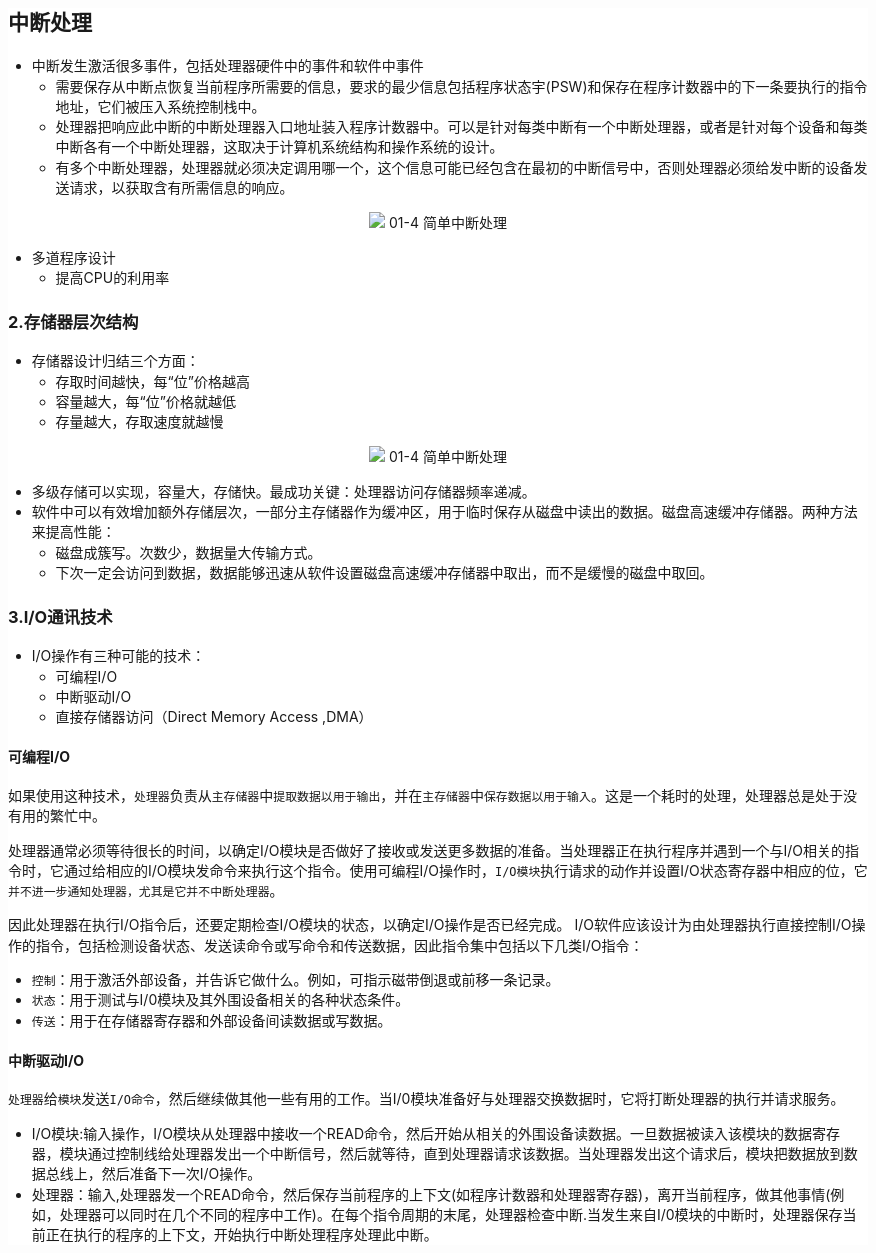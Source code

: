 ## 中断处理

* 中断发生激活很多事件，包括处理器硬件中的事件和软件中事件
	* 需要保存从中断点恢复当前程序所需要的信息，要求的最少信息包括程序状态宇(PSW)和保存在程序计数器中的下一条要执行的指令地址，它们被压入系统控制栈中。
	* 处理器把响应此中断的中断处理器入口地址装入程序计数器中。可以是针对每类中断有一个中断处理器，或者是针对每个设备和每类中断各有一个中断处理器，这取决于计算机系统结构和操作系统的设计。
	* 有多个中断处理器，处理器就必须决定调用哪一个，这个信息可能已经包含在最初的中断信号中，否则处理器必须给发中断的设备发送请求，以获取含有所需信息的响应。

<center>
<image src="./image/01-4.png">
01-4 简单中断处理
</center>

* 多道程序设计
	* 提高CPU的利用率
### 2.存储器层次结构
* 存储器设计归结三个方面：
	* 存取时间越快，每“位”价格越高
	* 容量越大，每“位”价格就越低
	* 存量越大，存取速度就越慢
	
<center>
<image src="./image/01-5.png">
01-4 简单中断处理
</center>
	
* 多级存储可以实现，容量大，存储快。最成功关键：处理器访问存储器频率递减。
* 软件中可以有效增加额外存储层次，一部分主存储器作为缓冲区，用于临时保存从磁盘中读出的数据。磁盘高速缓冲存储器。两种方法来提高性能：
	* 磁盘成簇写。次数少，数据量大传输方式。
	* 下次一定会访问到数据，数据能够迅速从软件设置磁盘高速缓冲存储器中取出，而不是缓慢的磁盘中取回。
### 3.I/O通讯技术

* I/O操作有三种可能的技术：
	* 可编程I/O
	* 中断驱动I/O
	* 直接存储器访问（Direct Memory Access ,DMA）
#### 可编程I/O

如果使用这种技术，`处理器`负责从`主存储器`中`提取数据以用于输出`，并在`主存储器`中`保存数据以用于输入`。这是一个耗时的处理，处理器总是处于没有用的繁忙中。

处理器通常必须等待很长的时间，以确定I/O模块是否做好了接收或发送更多数据的准备。当处理器正在执行程序并遇到一个与I/O相关的指令时，它通过给相应的I/O模块发命令来执行这个指令。使用可编程I/O操作时，`I/O模块`执行请求的动作并设置I/O状态寄存器中相应的位，它`并不进一步通知处理器，尤其是它并不中断处理器`。

因此处理器在执行I/O指令后，还要定期检查I/O模块的状态，以确定I/O操作是否已经完成。
I/O软件应该设计为由处理器执行直接控制I/O操作的指令，包括检测设备状态、发送读命令或写命令和传送数据，因此指令集中包括以下几类I/O指令：

* `控制`：用于激活外部设备，并告诉它做什么。例如，可指示磁带倒退或前移一条记录。
* `状态`：用于测试与I/0模块及其外围设备相关的各种状态条件。
* `传送`：用于在存储器寄存器和外部设备间读数据或写数据。
#### 中断驱动I/O

`处理器`给`模块`发送`I/O命令`，然后继续做其他一些有用的工作。当I/0模块准备好与处理器交换数据时，它将打断处理器的执行并请求服务。

* I/O模块:输入操作，I/O模块从处理器中接收一个READ命令，然后开始从相关的外围设备读数据。一旦数据被读入该模块的数据寄存器，模块通过控制线给处理器发出一个中断信号，然后就等待，直到处理器请求该数据。当处理器发出这个请求后，模块把数据放到数据总线上，然后准备下一次I/O操作。
* 处理器：输入,处理器发一个READ命令，然后保存当前程序的上下文(如程序计数器和处理器寄存器)，离开当前程序，做其他事情(例如，处理器可以同时在几个不同的程序中工作)。在每个指令周期的末尾，处理器检查中断.当发生来自I/0模块的中断时，处理器保存当前正在执行的程序的上下文，开始执行中断处理程序处理此中断。
